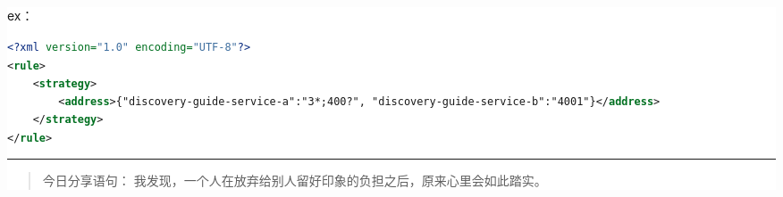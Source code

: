 ex：

```xml
<?xml version="1.0" encoding="UTF-8"?>
<rule>
    <strategy>
        <address>{"discovery-guide-service-a":"3*;400?", "discovery-guide-service-b":"4001"}</address>
    </strategy>
</rule>
```

---

> 今日分享语句：
> 我发现，一个人在放弃给别人留好印象的负担之后，原来心里会如此踏实。
